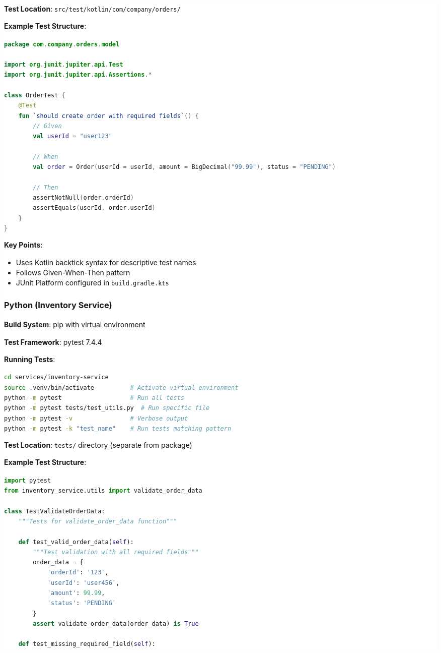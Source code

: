 **Test Location**: `src/test/kotlin/com/company/orders/`

**Example Test Structure**:
```kotlin
package com.company.orders.model

import org.junit.jupiter.api.Test
import org.junit.jupiter.api.Assertions.*

class OrderTest {
    @Test
    fun `should create order with required fields`() {
        // Given
        val userId = "user123"
        
        // When
        val order = Order(userId = userId, amount = BigDecimal("99.99"), status = "PENDING")
        
        // Then
        assertNotNull(order.orderId)
        assertEquals(userId, order.userId)
    }
}
```

**Key Points**:
- Uses Kotlin backtick syntax for descriptive test names
- Follows Given-When-Then pattern
- JUnit Platform configured in `build.gradle.kts`

### Python (Inventory Service)

**Build System**: pip with virtual environment

**Test Framework**: pytest 7.4.4

**Running Tests**:
```bash
cd services/inventory-service
source .venv/bin/activate          # Activate virtual environment
python -m pytest                   # Run all tests
python -m pytest tests/test_utils.py  # Run specific file
python -m pytest -v                # Verbose output
python -m pytest -k "test_name"    # Run tests matching pattern
```

**Test Location**: `tests/` directory (separate from package)

**Example Test Structure**:
```python
import pytest
from inventory_service.utils import validate_order_data

class TestValidateOrderData:
    """Tests for validate_order_data function"""
    
    def test_valid_order_data(self):
        """Test validation with all required fields"""
        order_data = {
            'orderId': '123',
            'userId': 'user456',
            'amount': 99.99,
            'status': 'PENDING'
        }
        assert validate_order_data(order_data) is True
    
    def test_missing_required_field(self):
```